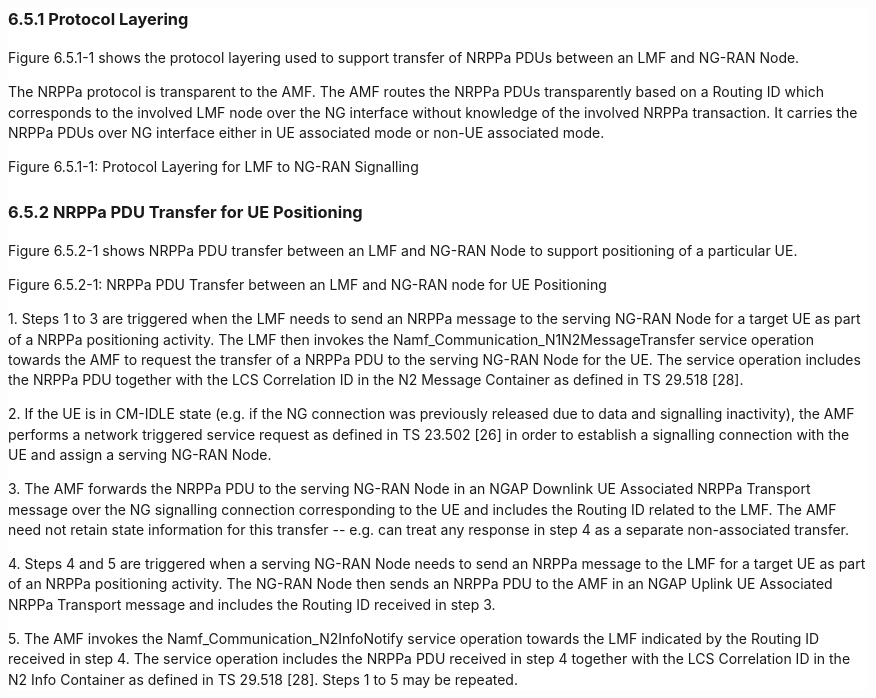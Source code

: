### 6.5.1 Protocol Layering

Figure 6.5.1-1 shows the protocol layering used to support transfer of
NRPPa PDUs between an LMF and NG-RAN Node.

The NRPPa protocol is transparent to the AMF. The AMF routes the NRPPa
PDUs transparently based on a Routing ID which corresponds to the
involved LMF node over the NG interface without knowledge of the
involved NRPPa transaction. It carries the NRPPa PDUs over NG interface
either in UE associated mode or non-UE associated mode.

Figure 6.5.1-1: Protocol Layering for LMF to NG-RAN Signalling

### 6.5.2 NRPPa PDU Transfer for UE Positioning

Figure 6.5.2-1 shows NRPPa PDU transfer between an LMF and NG-RAN Node
to support positioning of a particular UE.

Figure 6.5.2-1: NRPPa PDU Transfer between an LMF and NG-RAN node for UE
Positioning

1\. Steps 1 to 3 are triggered when the LMF needs to send an NRPPa
message to the serving NG-RAN Node for a target UE as part of a NRPPa
positioning activity. The LMF then invokes the
Namf\_Communication\_N1N2MessageTransfer service operation towards the
AMF to request the transfer of a NRPPa PDU to the serving NG-RAN Node
for the UE. The service operation includes the NRPPa PDU together with
the LCS Correlation ID in the N2 Message Container as defined in TS
29.518 \[28\].

2\. If the UE is in CM-IDLE state (e.g. if the NG connection was
previously released due to data and signalling inactivity), the AMF
performs a network triggered service request as defined in TS 23.502
\[26\] in order to establish a signalling connection with the UE and
assign a serving NG-RAN Node.

3\. The AMF forwards the NRPPa PDU to the serving NG-RAN Node in an NGAP
Downlink UE Associated NRPPa Transport message over the NG signalling
connection corresponding to the UE and includes the Routing ID related
to the LMF. The AMF need not retain state information for this transfer
-- e.g. can treat any response in step 4 as a separate non-associated
transfer.

4\. Steps 4 and 5 are triggered when a serving NG-RAN Node needs to send
an NRPPa message to the LMF for a target UE as part of an NRPPa
positioning activity. The NG-RAN Node then sends an NRPPa PDU to the AMF
in an NGAP Uplink UE Associated NRPPa Transport message and includes the
Routing ID received in step 3.

5\. The AMF invokes the Namf\_Communication\_N2InfoNotify service
operation towards the LMF indicated by the Routing ID received in step
4. The service operation includes the NRPPa PDU received in step 4
together with the LCS Correlation ID in the N2 Info Container as defined
in TS 29.518 \[28\]. Steps 1 to 5 may be repeated.
